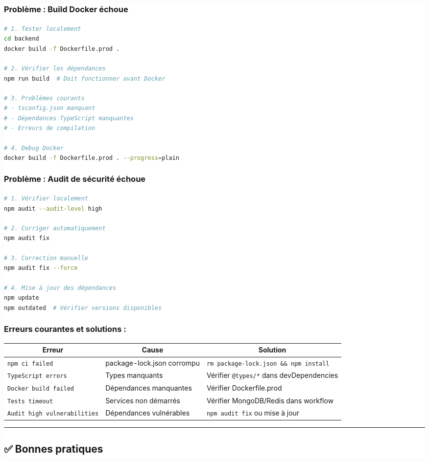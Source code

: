 ### **Problème : Build Docker échoue**

```bash
# 1. Tester localement
cd backend
docker build -f Dockerfile.prod .

# 2. Vérifier les dépendances
npm run build  # Doit fonctionner avant Docker

# 3. Problèmes courants
# - tsconfig.json manquant
# - Dépendances TypeScript manquantes
# - Erreurs de compilation

# 4. Debug Docker
docker build -f Dockerfile.prod . --progress=plain
```

### **Problème : Audit de sécurité échoue**

```bash
# 1. Vérifier localement
npm audit --audit-level high

# 2. Corriger automatiquement
npm audit fix

# 3. Correction manuelle
npm audit fix --force

# 4. Mise à jour des dépendances
npm update
npm outdated  # Vérifier versions disponibles
```

### **Erreurs courantes et solutions :**

| Erreur | Cause | Solution |
|--------|-------|----------|
| `npm ci failed` | package-lock.json corrompu | `rm package-lock.json && npm install` |
| `TypeScript errors` | Types manquants | Vérifier `@types/*` dans devDependencies |
| `Docker build failed` | Dépendances manquantes | Vérifier Dockerfile.prod |
| `Tests timeout` | Services non démarrés | Vérifier MongoDB/Redis dans workflow |
| `Audit high vulnerabilities` | Dépendances vulnérables | `npm audit fix` ou mise à jour |

---

## ✅ Bonnes pratiques
